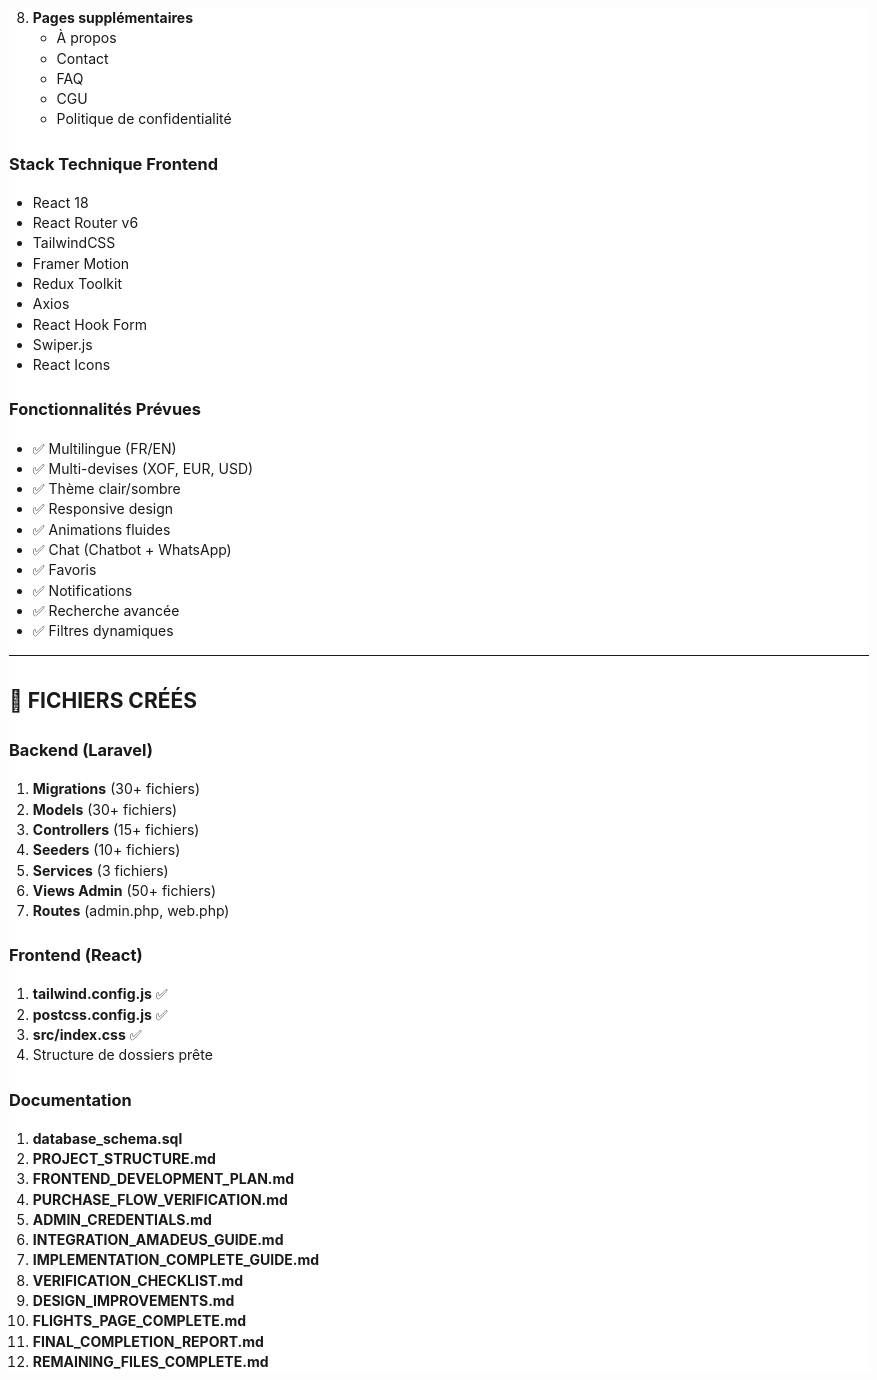 8. **Pages supplémentaires**
   - À propos
   - Contact
   - FAQ
   - CGU
   - Politique de confidentialité

### Stack Technique Frontend
- React 18
- React Router v6
- TailwindCSS
- Framer Motion
- Redux Toolkit
- Axios
- React Hook Form
- Swiper.js
- React Icons

### Fonctionnalités Prévues
- ✅ Multilingue (FR/EN)
- ✅ Multi-devises (XOF, EUR, USD)
- ✅ Thème clair/sombre
- ✅ Responsive design
- ✅ Animations fluides
- ✅ Chat (Chatbot + WhatsApp)
- ✅ Favoris
- ✅ Notifications
- ✅ Recherche avancée
- ✅ Filtres dynamiques

---

## 📝 FICHIERS CRÉÉS

### Backend (Laravel)
1. **Migrations** (30+ fichiers)
2. **Models** (30+ fichiers)
3. **Controllers** (15+ fichiers)
4. **Seeders** (10+ fichiers)
5. **Services** (3 fichiers)
6. **Views Admin** (50+ fichiers)
7. **Routes** (admin.php, web.php)

### Frontend (React)
1. **tailwind.config.js** ✅
2. **postcss.config.js** ✅
3. **src/index.css** ✅
4. Structure de dossiers prête

### Documentation
1. **database_schema.sql**
2. **PROJECT_STRUCTURE.md**
3. **FRONTEND_DEVELOPMENT_PLAN.md**
4. **PURCHASE_FLOW_VERIFICATION.md**
5. **ADMIN_CREDENTIALS.md**
6. **INTEGRATION_AMADEUS_GUIDE.md**
7. **IMPLEMENTATION_COMPLETE_GUIDE.md**
8. **VERIFICATION_CHECKLIST.md**
9. **DESIGN_IMPROVEMENTS.md**
10. **FLIGHTS_PAGE_COMPLETE.md**
11. **FINAL_COMPLETION_REPORT.md**
12. **REMAINING_FILES_COMPLETE.md**
